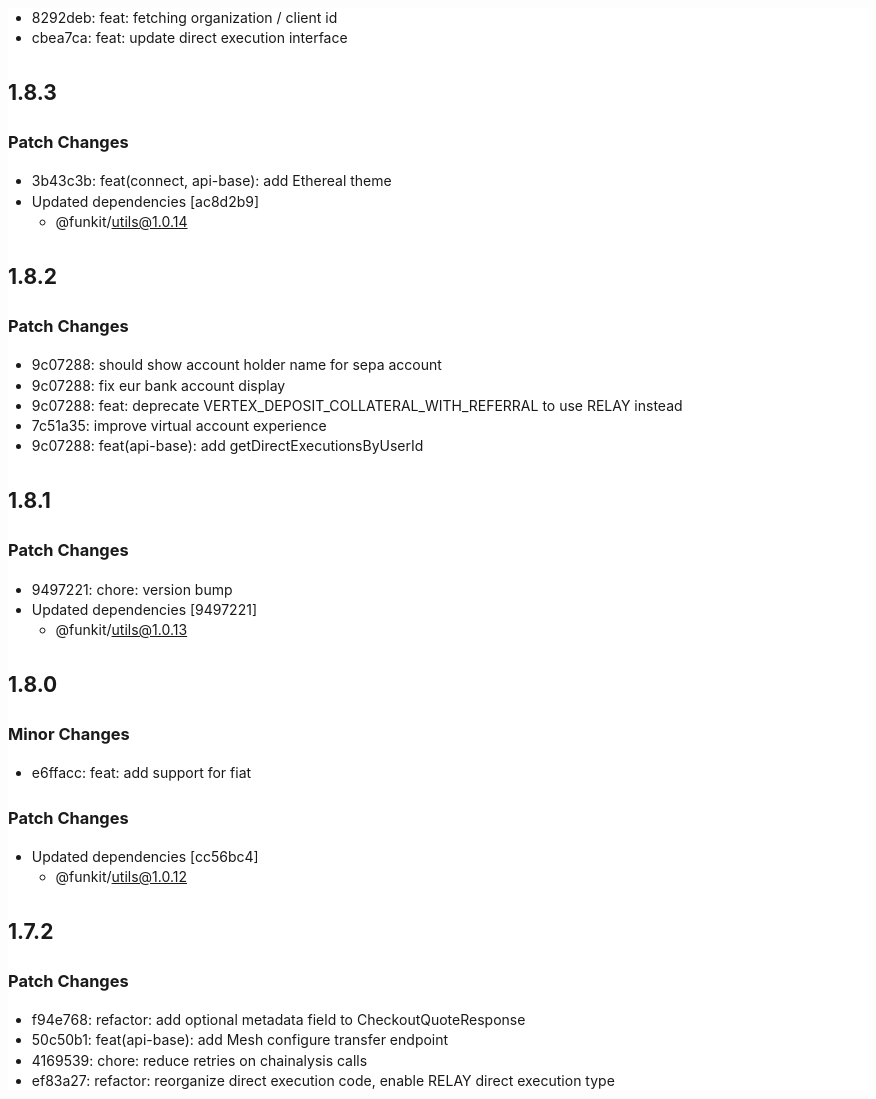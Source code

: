 - 8292deb: feat: fetching organization / client id
- cbea7ca: feat: update direct execution interface

## 1.8.3

### Patch Changes

- 3b43c3b: feat(connect, api-base): add Ethereal theme
- Updated dependencies [ac8d2b9]
  - @funkit/utils@1.0.14

## 1.8.2

### Patch Changes

- 9c07288: should show account holder name for sepa account
- 9c07288: fix eur bank account display
- 9c07288: feat: deprecate VERTEX_DEPOSIT_COLLATERAL_WITH_REFERRAL to use RELAY instead
- 7c51a35: improve virtual account experience
- 9c07288: feat(api-base): add getDirectExecutionsByUserId

## 1.8.1

### Patch Changes

- 9497221: chore: version bump
- Updated dependencies [9497221]
  - @funkit/utils@1.0.13

## 1.8.0

### Minor Changes

- e6ffacc: feat: add support for fiat

### Patch Changes

- Updated dependencies [cc56bc4]
  - @funkit/utils@1.0.12

## 1.7.2

### Patch Changes

- f94e768: refactor: add optional metadata field to CheckoutQuoteResponse
- 50c50b1: feat(api-base): add Mesh configure transfer endpoint
- 4169539: chore: reduce retries on chainalysis calls
- ef83a27: refactor: reorganize direct execution code, enable RELAY direct execution type

